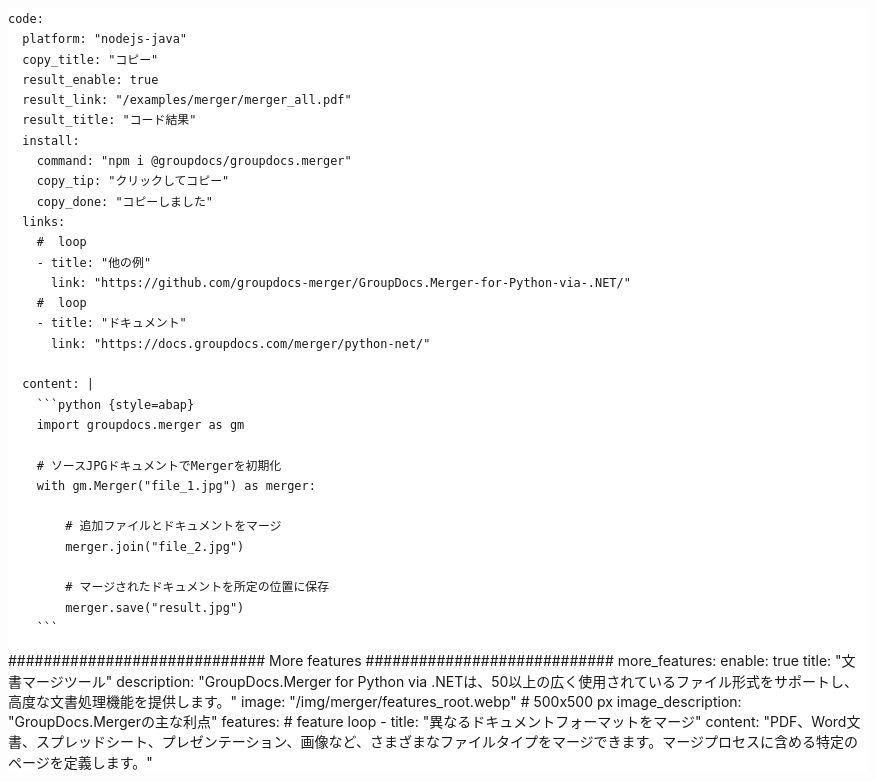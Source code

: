    code:
      platform: "nodejs-java"
      copy_title: "コピー"
      result_enable: true
      result_link: "/examples/merger/merger_all.pdf"
      result_title: "コード結果"
      install:
        command: "npm i @groupdocs/groupdocs.merger"
        copy_tip: "クリックしてコピー"
        copy_done: "コピーしました"
      links:
        #  loop
        - title: "他の例"
          link: "https://github.com/groupdocs-merger/GroupDocs.Merger-for-Python-via-.NET/"
        #  loop
        - title: "ドキュメント"
          link: "https://docs.groupdocs.com/merger/python-net/"
          
      content: |
        ```python {style=abap}
        import groupdocs.merger as gm

        # ソースJPGドキュメントでMergerを初期化
        with gm.Merger("file_1.jpg") as merger:
            
            # 追加ファイルとドキュメントをマージ
            merger.join("file_2.jpg")

            # マージされたドキュメントを所定の位置に保存
            merger.save("result.jpg")
        ```            

############################# More features ############################
more_features:
  enable: true
  title: "文書マージツール"
  description: "GroupDocs.Merger for Python via .NETは、50以上の広く使用されているファイル形式をサポートし、高度な文書処理機能を提供します。"
  image: "/img/merger/features_root.webp" # 500x500 px
  image_description: "GroupDocs.Mergerの主な利点"
  features:
    # feature loop
    - title: "異なるドキュメントフォーマットをマージ"
      content: "PDF、Word文書、スプレッドシート、プレゼンテーション、画像など、さまざまなファイルタイプをマージできます。マージプロセスに含める特定のページを定義します。"
